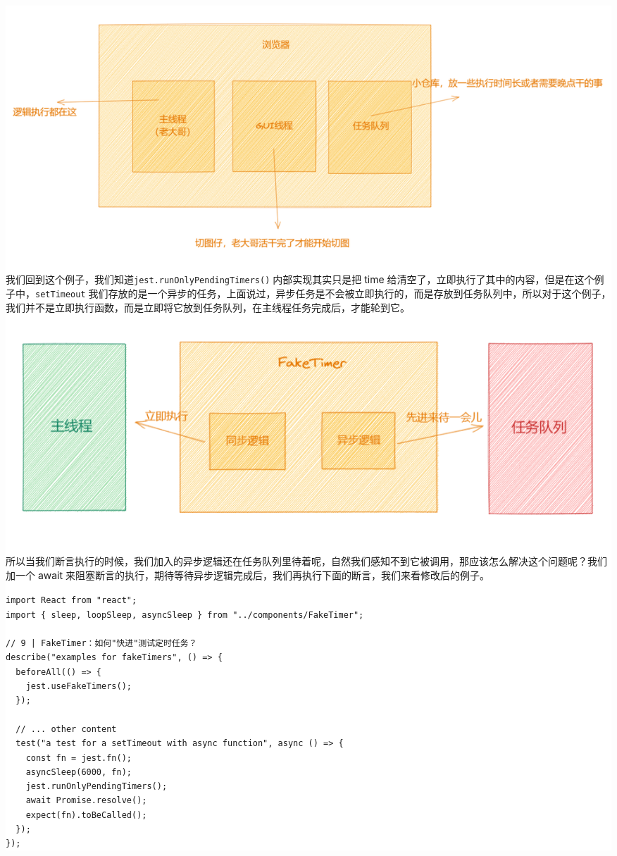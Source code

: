 ![](./images/3b5f6c61cdd142b58b40e1af9b80ae36~tplv-k3u1fbpfcp-zoom-1.image.png)

我们回到这个例子，我们知道`jest.runOnlyPendingTimers()` 内部实现其实只是把 time 给清空了，立即执行了其中的内容，但是在这个例子中，`setTimeout` 我们存放的是一个异步的任务，上面说过，异步任务是不会被立即执行的，而是存放到任务队列中，所以对于这个例子，我们并不是立即执行函数，而是立即将它放到任务队列，在主线程任务完成后，才能轮到它。

![](./images/2e0ab5db492749dfa99786b4243d67a1~tplv-k3u1fbpfcp-zoom-1.image.png)

所以当我们断言执行的时候，我们加入的异步逻辑还在任务队列里待着呢，自然我们感知不到它被调用，那应该怎么解决这个问题呢？我们加一个 await 来阻塞断言的执行，期待等待异步逻辑完成后，我们再执行下面的断言，我们来看修改后的例子。

```
import React from "react";
import { sleep, loopSleep, asyncSleep } from "../components/FakeTimer";

// 9 | FakeTimer：如何"快进"测试定时任务？
describe("examples for fakeTimers", () => {
  beforeAll(() => {
    jest.useFakeTimers();
  });

  // ... other content
  test("a test for a setTimeout with async function", async () => {
    const fn = jest.fn();
    asyncSleep(6000, fn);
    jest.runOnlyPendingTimers();
    await Promise.resolve();
    expect(fn).toBeCalled();
  });
});
```
